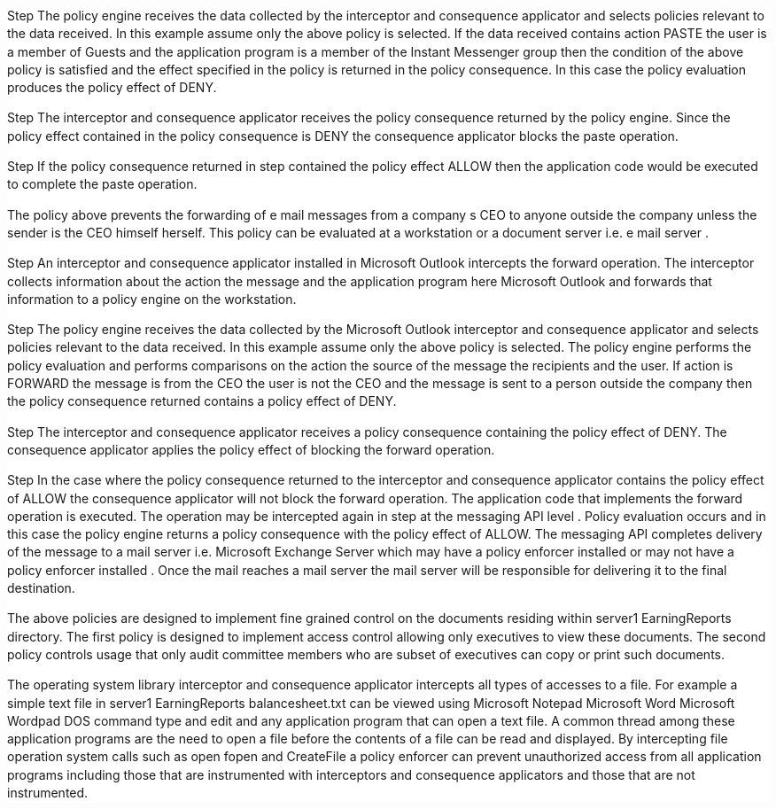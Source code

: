 Step The policy engine receives the data collected by the interceptor and consequence applicator and selects policies relevant to the data received. In this example assume only the above policy is selected. If the data received contains action PASTE the user is a member of Guests and the application program is a member of the Instant Messenger group then the condition of the above policy is satisfied and the effect specified in the policy is returned in the policy consequence. In this case the policy evaluation produces the policy effect of DENY.

Step The interceptor and consequence applicator receives the policy consequence returned by the policy engine. Since the policy effect contained in the policy consequence is DENY the consequence applicator blocks the paste operation.

Step If the policy consequence returned in step contained the policy effect ALLOW then the application code would be executed to complete the paste operation.

The policy above prevents the forwarding of e mail messages from a company s CEO to anyone outside the company unless the sender is the CEO himself herself. This policy can be evaluated at a workstation or a document server i.e. e mail server .

Step An interceptor and consequence applicator installed in Microsoft Outlook intercepts the forward operation. The interceptor collects information about the action the message and the application program here Microsoft Outlook and forwards that information to a policy engine on the workstation.

Step The policy engine receives the data collected by the Microsoft Outlook interceptor and consequence applicator and selects policies relevant to the data received. In this example assume only the above policy is selected. The policy engine performs the policy evaluation and performs comparisons on the action the source of the message the recipients and the user. If action is FORWARD the message is from the CEO the user is not the CEO and the message is sent to a person outside the company then the policy consequence returned contains a policy effect of DENY.

Step The interceptor and consequence applicator receives a policy consequence containing the policy effect of DENY. The consequence applicator applies the policy effect of blocking the forward operation.

Step In the case where the policy consequence returned to the interceptor and consequence applicator contains the policy effect of ALLOW the consequence applicator will not block the forward operation. The application code that implements the forward operation is executed. The operation may be intercepted again in step at the messaging API level . Policy evaluation occurs and in this case the policy engine returns a policy consequence with the policy effect of ALLOW. The messaging API completes delivery of the message to a mail server i.e. Microsoft Exchange Server which may have a policy enforcer installed or may not have a policy enforcer installed . Once the mail reaches a mail server the mail server will be responsible for delivering it to the final destination.

The above policies are designed to implement fine grained control on the documents residing within server1 EarningReports directory. The first policy is designed to implement access control allowing only executives to view these documents. The second policy controls usage that only audit committee members who are subset of executives can copy or print such documents.

The operating system library interceptor and consequence applicator intercepts all types of accesses to a file. For example a simple text file in server1 EarningReports balancesheet.txt can be viewed using Microsoft Notepad Microsoft Word Microsoft Wordpad DOS command type and edit and any application program that can open a text file. A common thread among these application programs are the need to open a file before the contents of a file can be read and displayed. By intercepting file operation system calls such as open fopen and CreateFile a policy enforcer can prevent unauthorized access from all application programs including those that are instrumented with interceptors and consequence applicators and those that are not instrumented.
